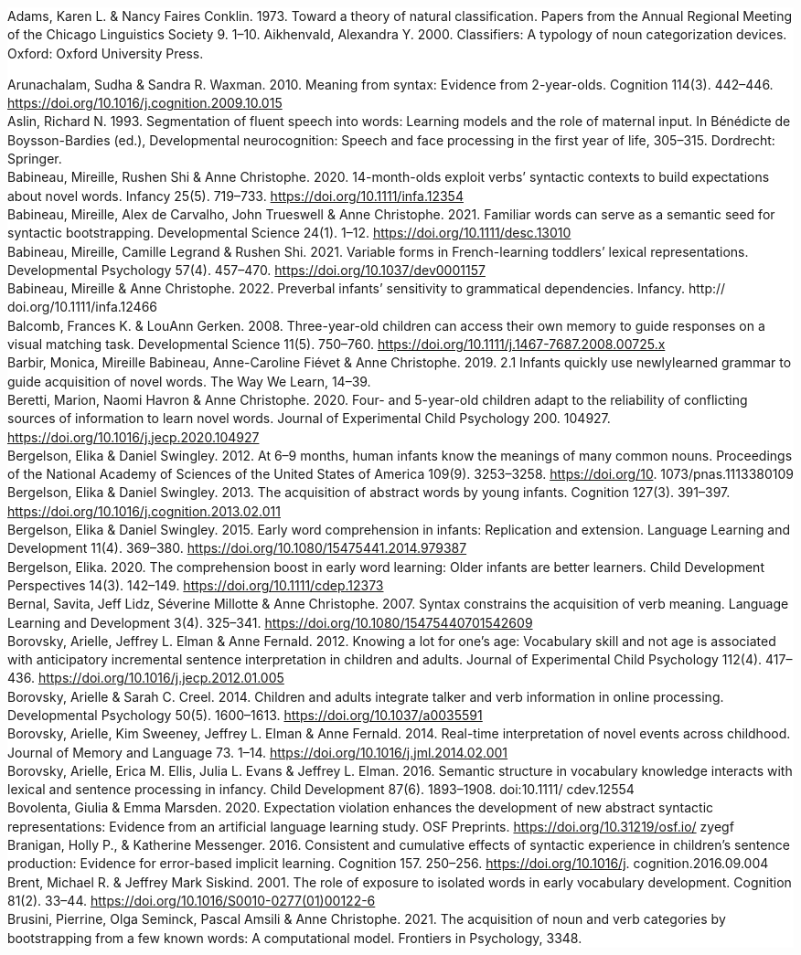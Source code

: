 Adams, Karen L. & Nancy Faires Conklin. 1973. Toward a theory of natural classification. Papers from the Annual Regional Meeting of the Chicago Linguistics Society 9. 1–10. Aikhenvald, Alexandra Y. 2000. Classifiers: A typology of noun categorization devices. Oxford: Oxford University Press.

Arunachalam, Sudha & Sandra R. Waxman. 2010. Meaning from syntax: Evidence from 2-year-olds. Cognition 114(3). 442–446. https://doi.org/10.1016/j.cognition.2009.10.015   
Aslin, Richard N. 1993. Segmentation of fluent speech into words: Learning models and the role of maternal input. In Bénédicte de Boysson-Bardies (ed.), Developmental neurocognition: Speech and face processing in the first year of life, 305–315. Dordrecht: Springer.   
Babineau, Mireille, Rushen Shi & Anne Christophe. 2020. 14-month-olds exploit verbs’ syntactic contexts to build expectations about novel words. Infancy 25(5). 719–733. https://doi.org/10.1111/infa.12354   
Babineau, Mireille, Alex de Carvalho, John Trueswell & Anne Christophe. 2021. Familiar words can serve as a semantic seed for syntactic bootstrapping. Developmental Science 24(1). 1–12. https://doi.org/10.1111/desc.13010   
Babineau, Mireille, Camille Legrand & Rushen Shi. 2021. Variable forms in French-learning toddlers’ lexical representations. Developmental Psychology 57(4). 457–470. https://doi.org/10.1037/dev0001157   
Babineau, Mireille & Anne Christophe. 2022. Preverbal infants’ sensitivity to grammatical dependencies. Infancy. http:// doi.org/10.1111/infa.12466   
Balcomb, Frances K. & LouAnn Gerken. 2008. Three-year-old children can access their own memory to guide responses on a visual matching task. Developmental Science 11(5). 750–760. https://doi.org/10.1111/j.1467-7687.2008.00725.x   
Barbir, Monica, Mireille Babineau, Anne-Caroline Fiévet & Anne Christophe. 2019. 2.1 Infants quickly use newlylearned grammar to guide acquisition of novel words. The Way We Learn, 14–39.   
Beretti, Marion, Naomi Havron & Anne Christophe. 2020. Four- and 5-year-old children adapt to the reliability of conflicting sources of information to learn novel words. Journal of Experimental Child Psychology 200. 104927. https://doi.org/10.1016/j.jecp.2020.104927   
Bergelson, Elika & Daniel Swingley. 2012. At 6–9 months, human infants know the meanings of many common nouns. Proceedings of the National Academy of Sciences of the United States of America 109(9). 3253–3258. https://doi.org/10. 1073/pnas.1113380109   
Bergelson, Elika & Daniel Swingley. 2013. The acquisition of abstract words by young infants. Cognition 127(3). 391–397. https://doi.org/10.1016/j.cognition.2013.02.011   
Bergelson, Elika & Daniel Swingley. 2015. Early word comprehension in infants: Replication and extension. Language Learning and Development 11(4). 369–380. https://doi.org/10.1080/15475441.2014.979387   
Bergelson, Elika. 2020. The comprehension boost in early word learning: Older infants are better learners. Child Development Perspectives 14(3). 142–149. https://doi.org/10.1111/cdep.12373   
Bernal, Savita, Jeff Lidz, Séverine Millotte & Anne Christophe. 2007. Syntax constrains the acquisition of verb meaning. Language Learning and Development 3(4). 325–341. https://doi.org/10.1080/15475440701542609   
Borovsky, Arielle, Jeffrey L. Elman & Anne Fernald. 2012. Knowing a lot for one’s age: Vocabulary skill and not age is associated with anticipatory incremental sentence interpretation in children and adults. Journal of Experimental Child Psychology 112(4). 417–436. https://doi.org/10.1016/j.jecp.2012.01.005   
Borovsky, Arielle & Sarah C. Creel. 2014. Children and adults integrate talker and verb information in online processing. Developmental Psychology 50(5). 1600–1613. https://doi.org/10.1037/a0035591   
Borovsky, Arielle, Kim Sweeney, Jeffrey L. Elman & Anne Fernald. 2014. Real-time interpretation of novel events across childhood. Journal of Memory and Language 73. 1–14. https://doi.org/10.1016/j.jml.2014.02.001   
Borovsky, Arielle, Erica M. Ellis, Julia L. Evans & Jeffrey L. Elman. 2016. Semantic structure in vocabulary knowledge interacts with lexical and sentence processing in infancy. Child Development 87(6). 1893–1908. doi:10.1111/ cdev.12554   
Bovolenta, Giulia & Emma Marsden. 2020. Expectation violation enhances the development of new abstract syntactic representations: Evidence from an artificial language learning study. OSF Preprints. https://doi.org/10.31219/osf.io/ zyegf   
Branigan, Holly P., & Katherine Messenger. 2016. Consistent and cumulative effects of syntactic experience in children’s sentence production: Evidence for error-based implicit learning. Cognition 157. 250–256. https://doi.org/10.1016/j. cognition.2016.09.004   
Brent, Michael R. & Jeffrey Mark Siskind. 2001. The role of exposure to isolated words in early vocabulary development. Cognition 81(2). 33–44. https://doi.org/10.1016/S0010-0277(01)00122-6   
Brusini, Pierrine, Olga Seminck, Pascal Amsili & Anne Christophe. 2021. The acquisition of noun and verb categories by bootstrapping from a few known words: A computational model. Frontiers in Psychology, 3348.   